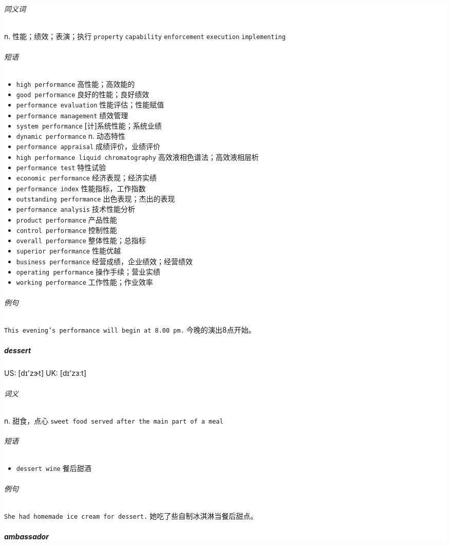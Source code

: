 ###### 同义词

n. 性能；绩效；表演；执行
`property` `capability` `enforcement` `execution` `implementing`


###### 短语

- `high performance` 高性能；高效能的
- `good performance` 良好的性能；良好绩效
- `performance evaluation` 性能评估；性能赋值
- `performance management` 绩效管理
- `system performance` [计]系统性能；系统业绩
- `dynamic performance` n. 动态特性
- `performance appraisal` 成绩评价，业绩评价
- `high performance liquid chromatography` 高效液相色谱法；高效液相层析
- `performance test` 特性试验
- `economic performance` 经济表现；经济实绩
- `performance index` 性能指标，工作指数
- `outstanding performance` 出色表现；杰出的表现
- `performance analysis` 技术性能分析
- `product performance` 产品性能
- `control performance` 控制性能
- `overall performance` 整体性能；总指标
- `superior performance` 性能优越
- `business performance` 经营成绩，企业绩效；经营绩效
- `operating performance` 操作手续；营业实绩
- `working performance` 工作性能；作业效率

###### 例句

`This evening’s performance will begin at 8.00 pm.`
今晚的演出8点开始。


##### dessert

US: [dɪ'zɝt]
UK: [dɪ'zɜːt]

###### 词义

n. 甜食，点心
`sweet food served after the main part of a meal`

###### 短语

- `dessert wine` 餐后甜酒

###### 例句

`She had homemade ice cream for dessert.`
她吃了些自制冰淇淋当餐后甜点。


##### ambassador
